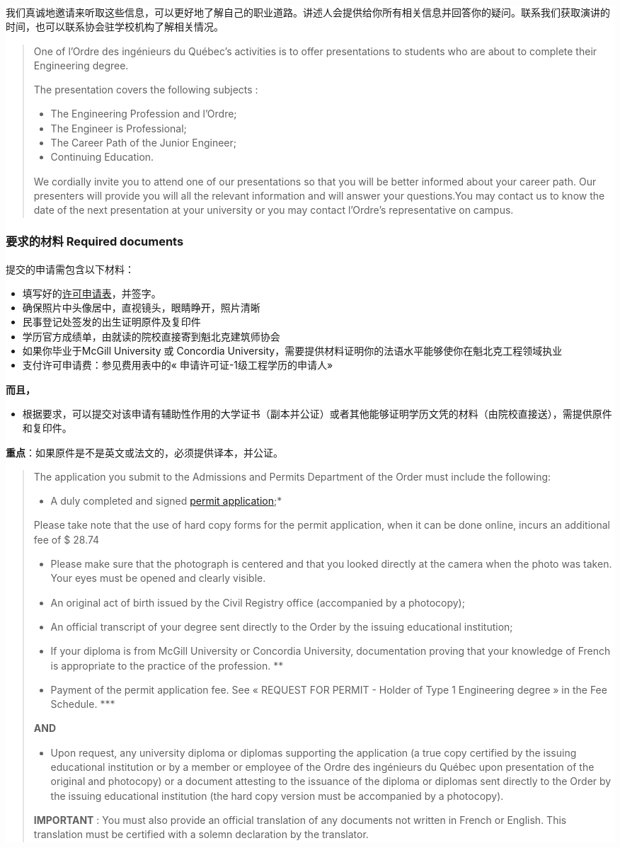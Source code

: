 我们真诚地邀请来听取这些信息，可以更好地了解自己的职业道路。讲述人会提供给你所有相关信息并回答你的疑问。联系我们获取演讲的时间，也可以联系协会驻学校机构了解相关情况。

> One of l’Ordre des ingénieurs du Québec’s activities is to offer presentations to students who are about to complete their Engineering degree.
> 
> The presentation covers the following subjects :
> 
> - The Engineering Profession and l’Ordre;
> - The Engineer is Professional;
> - The Career Path of the Junior Engineer;
> - Continuing Education.
> 
> We cordially invite you to attend one of our presentations so that you will be better informed about your career path. Our presenters will provide you will all the relevant information and will answer your questions.You may contact us to know the date of the next presentation at your university or you may contact l’Ordre’s representative on campus.

### 要求的材料 Required documents ### 

提交的申请需包含以下材料：

- 填写好的[许可申请表](https://secure.oiq.qc.ca/portail/oas/)，并签字。
- 确保照片中头像居中，直视镜头，眼睛睁开，照片清晰
- 民事登记处签发的出生证明原件及复印件
- 学历官方成绩单，由就读的院校直接寄到魁北克建筑师协会
- 如果你毕业于McGill University 或 Concordia University，需要提供材料证明你的法语水平能够使你在魁北克工程领域执业
- 支付许可申请费：参见费用表中的« 申请许可证-1级工程学历的申请人»

**而且，**

- 根据要求，可以提交对该申请有辅助性作用的大学证书（副本并公证）或者其他能够证明学历文凭的材料（由院校直接送），需提供原件和复印件。

**重点**：如果原件是不是英文或法文的，必须提供译本，并公证。

> The application you submit to the Admissions and Permits Department of the Order must include  the following:
> 
> - A duly completed and signed [permit application](https://secure.oiq.qc.ca/portail/oas/);*
> 
> Please take note that the use of hard copy forms for the permit application, when it can be done online, incurs an additional fee of $ 28.74
> 
> - Please make sure that the photograph is centered and that you looked directly at the camera when the photo was taken.  Your eyes must be opened and clearly visible.
> 
> - An original act of birth issued by the Civil Registry office (accompanied by a photocopy);
> 
> - An official transcript of your degree sent directly to the Order by the issuing educational institution;
> 
> - If your diploma is from McGill University or Concordia University, documentation proving that your knowledge of French is appropriate to the practice of the profession. **
> 
> - Payment of the permit application fee. See « REQUEST FOR PERMIT - Holder of Type 1 Engineering degree » in the Fee Schedule. ***
> 
> **AND**
> 
> - Upon request, any university diploma or diplomas supporting the application (a true copy certified by the issuing educational institution or by a member or employee of the Ordre des ingénieurs du Québec upon presentation of the original and photocopy) or a document attesting to the issuance of the diploma or diplomas sent directly to the Order by the issuing educational institution (the hard copy version must be accompanied by a photocopy).
> 
> **IMPORTANT** : You must also provide an official translation of any documents not written in French or English. This translation must be certified with a solemn declaration by the translator.
